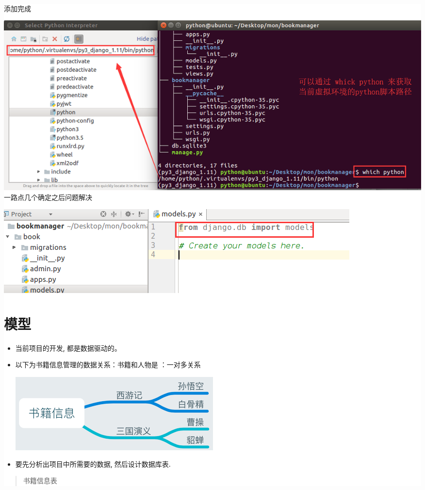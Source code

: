 添加完成

![img](assets/pycharm_add_ok.png)一路点几个确定之后问题解决

![img](assets/pycharm_ok_show.png)

# 模型

- 当前项目的开发, 都是数据驱动的。

- 以下为书籍信息管理的数据关系：书籍和人物是 ：一对多关系

  ![img](assets/model.png)

- 要先分析出项目中所需要的数据, 然后设计数据库表.

> 书籍信息表
